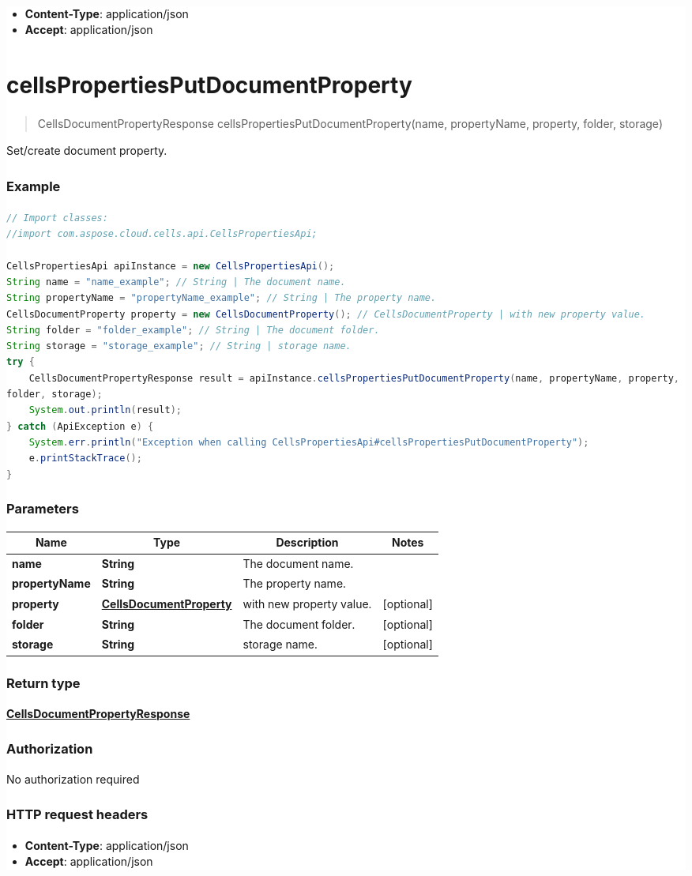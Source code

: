 - **Content-Type**: application/json
 - **Accept**: application/json

<a name="cellsPropertiesPutDocumentProperty"></a>
# **cellsPropertiesPutDocumentProperty**
> CellsDocumentPropertyResponse cellsPropertiesPutDocumentProperty(name, propertyName, property, folder, storage)

Set/create document property.

### Example
```java
// Import classes:
//import com.aspose.cloud.cells.api.CellsPropertiesApi;

CellsPropertiesApi apiInstance = new CellsPropertiesApi();
String name = "name_example"; // String | The document name.
String propertyName = "propertyName_example"; // String | The property name.
CellsDocumentProperty property = new CellsDocumentProperty(); // CellsDocumentProperty | with new property value.
String folder = "folder_example"; // String | The document folder.
String storage = "storage_example"; // String | storage name.
try {
    CellsDocumentPropertyResponse result = apiInstance.cellsPropertiesPutDocumentProperty(name, propertyName, property, folder, storage);
    System.out.println(result);
} catch (ApiException e) {
    System.err.println("Exception when calling CellsPropertiesApi#cellsPropertiesPutDocumentProperty");
    e.printStackTrace();
}
```

### Parameters

Name | Type | Description  | Notes
------------- | ------------- | ------------- | -------------
 **name** | **String**| The document name. |
 **propertyName** | **String**| The property name. |
 **property** | [**CellsDocumentProperty**](CellsDocumentProperty.md)| with new property value. | [optional]
 **folder** | **String**| The document folder. | [optional]
 **storage** | **String**| storage name. | [optional]

### Return type

[**CellsDocumentPropertyResponse**](CellsDocumentPropertyResponse.md)

### Authorization

No authorization required

### HTTP request headers

 - **Content-Type**: application/json
 - **Accept**: application/json

